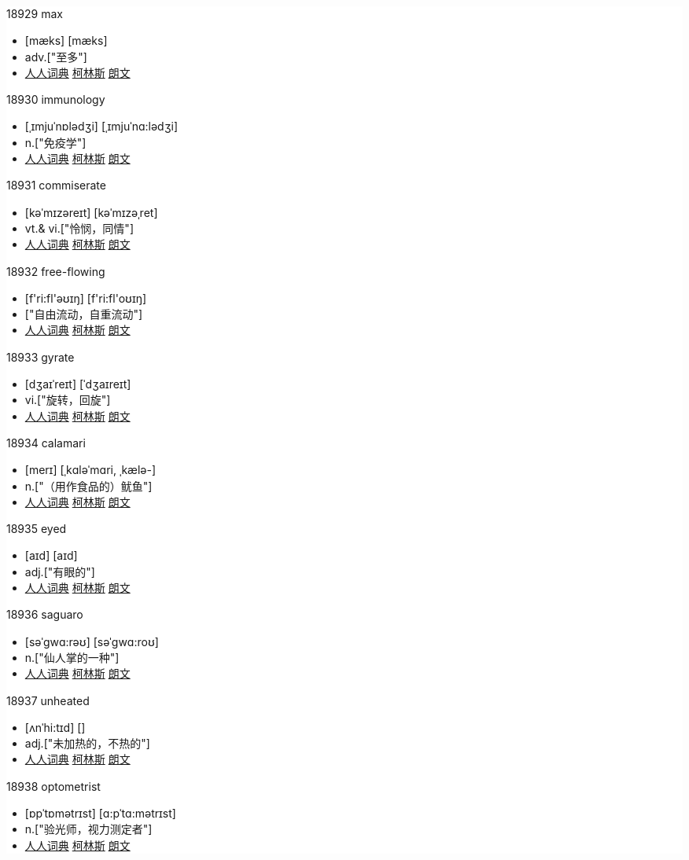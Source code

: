 18929 max 
- [mæks]  [mæks] 
- adv.["至多"]   
- [人人词典](https://www.91dict.com/words?w=max) [柯林斯](https://www.collinsdictionary.com/zh/dictionary/english/max) [朗文](https://www.ldoceonline.com/dictionary/max) 

18930 immunology 
- [ˌɪmjuˈnɒlədʒi]  [ˌɪmjuˈnɑ:lədʒi] 
- n.["免疫学"]   
- [人人词典](https://www.91dict.com/words?w=immunology) [柯林斯](https://www.collinsdictionary.com/zh/dictionary/english/immunology) [朗文](https://www.ldoceonline.com/dictionary/immunology) 

18931 commiserate 
- [kəˈmɪzəreɪt]  [kəˈmɪzəˌret] 
- vt.& vi.["怜悯，同情"]   
- [人人词典](https://www.91dict.com/words?w=commiserate) [柯林斯](https://www.collinsdictionary.com/zh/dictionary/english/commiserate) [朗文](https://www.ldoceonline.com/dictionary/commiserate) 

18932 free-flowing 
- [f'ri:fl'əʊɪŋ]  [f'ri:fl'oʊɪŋ] 
- ["自由流动，自重流动"]   
- [人人词典](https://www.91dict.com/words?w=free-flowing) [柯林斯](https://www.collinsdictionary.com/zh/dictionary/english/free-flowing) [朗文](https://www.ldoceonline.com/dictionary/free-flowing) 

18933 gyrate 
- [dʒaɪˈreɪt]  [ˈdʒaɪreɪt] 
- vi.["旋转，回旋"]   
- [人人词典](https://www.91dict.com/words?w=gyrate) [柯林斯](https://www.collinsdictionary.com/zh/dictionary/english/gyrate) [朗文](https://www.ldoceonline.com/dictionary/gyrate) 

18934 calamari 
- [merɪ]  [ˌkɑləˈmɑri, ˌkælə-] 
- n.["（用作食品的）鱿鱼"]   
- [人人词典](https://www.91dict.com/words?w=calamari) [柯林斯](https://www.collinsdictionary.com/zh/dictionary/english/calamari) [朗文](https://www.ldoceonline.com/dictionary/calamari) 

18935 eyed 
- [aɪd]  [aɪd] 
- adj.["有眼的"]   
- [人人词典](https://www.91dict.com/words?w=eyed) [柯林斯](https://www.collinsdictionary.com/zh/dictionary/english/eyed) [朗文](https://www.ldoceonline.com/dictionary/eyed) 

18936 saguaro 
- [səˈgwɑ:rəʊ]  [səˈgwɑ:roʊ] 
- n.["仙人掌的一种"]   
- [人人词典](https://www.91dict.com/words?w=saguaro) [柯林斯](https://www.collinsdictionary.com/zh/dictionary/english/saguaro) [朗文](https://www.ldoceonline.com/dictionary/saguaro) 

18937 unheated 
- [ʌnˈhi:tɪd]  [] 
- adj.["未加热的，不热的"]   
- [人人词典](https://www.91dict.com/words?w=unheated) [柯林斯](https://www.collinsdictionary.com/zh/dictionary/english/unheated) [朗文](https://www.ldoceonline.com/dictionary/unheated) 

18938 optometrist 
- [ɒpˈtɒmətrɪst]  [ɑ:pˈtɑ:mətrɪst] 
- n.["验光师，视力测定者"]   
- [人人词典](https://www.91dict.com/words?w=optometrist) [柯林斯](https://www.collinsdictionary.com/zh/dictionary/english/optometrist) [朗文](https://www.ldoceonline.com/dictionary/optometrist) 
